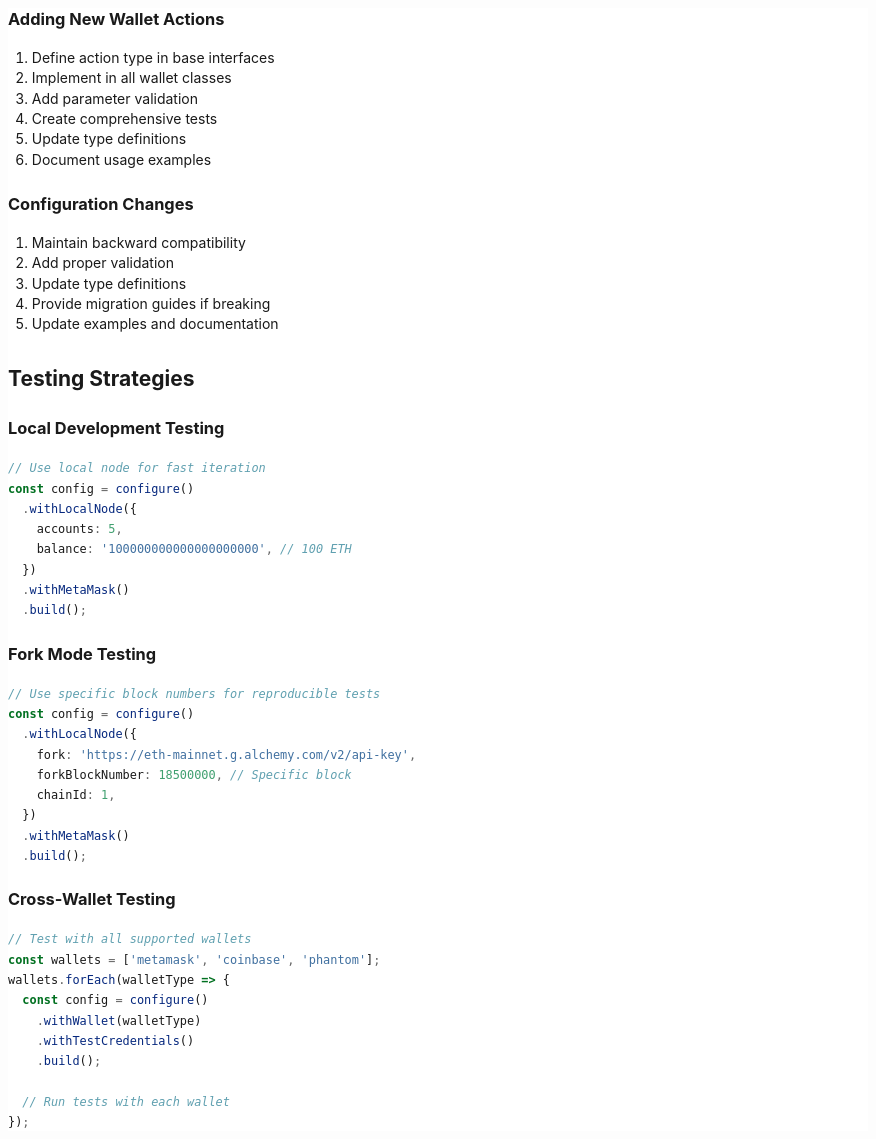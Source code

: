 ### Adding New Wallet Actions
1. Define action type in base interfaces
2. Implement in all wallet classes
3. Add parameter validation
4. Create comprehensive tests
5. Update type definitions
6. Document usage examples

### Configuration Changes
1. Maintain backward compatibility
2. Add proper validation
3. Update type definitions
4. Provide migration guides if breaking
5. Update examples and documentation

## Testing Strategies

### Local Development Testing
```typescript
// Use local node for fast iteration
const config = configure()
  .withLocalNode({
    accounts: 5,
    balance: '100000000000000000000', // 100 ETH
  })
  .withMetaMask()
  .build();
```

### Fork Mode Testing
```typescript
// Use specific block numbers for reproducible tests
const config = configure()
  .withLocalNode({
    fork: 'https://eth-mainnet.g.alchemy.com/v2/api-key',
    forkBlockNumber: 18500000, // Specific block
    chainId: 1,
  })
  .withMetaMask()
  .build();
```

### Cross-Wallet Testing
```typescript
// Test with all supported wallets
const wallets = ['metamask', 'coinbase', 'phantom'];
wallets.forEach(walletType => {
  const config = configure()
    .withWallet(walletType)
    .withTestCredentials()
    .build();
    
  // Run tests with each wallet
});
```
